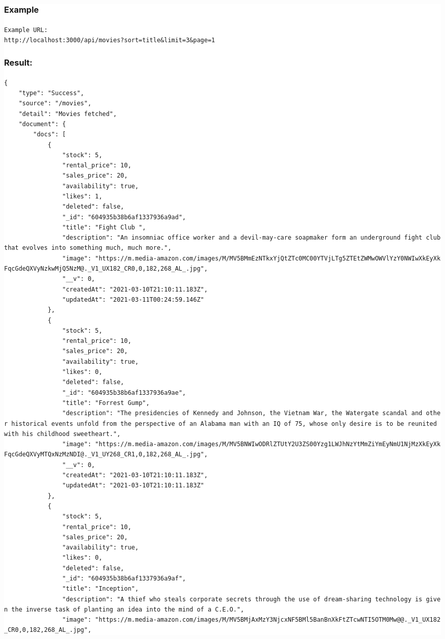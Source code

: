 ### Example

```
Example URL:
http://localhost:3000/api/movies?sort=title&limit=3&page=1
```

### Result:

```
{
    "type": "Success",
    "source": "/movies",
    "detail": "Movies fetched",
    "document": {
        "docs": [
            {
                "stock": 5,
                "rental_price": 10,
                "sales_price": 20,
                "availability": true,
                "likes": 1,
                "deleted": false,
                "_id": "604935b38b6af1337936a9ad",
                "title": "Fight Club ",
                "description": "An insomniac office worker and a devil-may-care soapmaker form an underground fight club that evolves into something much, much more.",
                "image": "https://m.media-amazon.com/images/M/MV5BMmEzNTkxYjQtZTc0MC00YTVjLTg5ZTEtZWMwOWVlYzY0NWIwXkEyXkFqcGdeQXVyNzkwMjQ5NzM@._V1_UX182_CR0,0,182,268_AL_.jpg",
                "__v": 0,
                "createdAt": "2021-03-10T21:10:11.183Z",
                "updatedAt": "2021-03-11T00:24:59.146Z"
            },
            {
                "stock": 5,
                "rental_price": 10,
                "sales_price": 20,
                "availability": true,
                "likes": 0,
                "deleted": false,
                "_id": "604935b38b6af1337936a9ae",
                "title": "Forrest Gump",
                "description": "The presidencies of Kennedy and Johnson, the Vietnam War, the Watergate scandal and other historical events unfold from the perspective of an Alabama man with an IQ of 75, whose only desire is to be reunited with his childhood sweetheart.",
                "image": "https://m.media-amazon.com/images/M/MV5BNWIwODRlZTUtY2U3ZS00Yzg1LWJhNzYtMmZiYmEyNmU1NjMzXkEyXkFqcGdeQXVyMTQxNzMzNDI@._V1_UY268_CR1,0,182,268_AL_.jpg",
                "__v": 0,
                "createdAt": "2021-03-10T21:10:11.183Z",
                "updatedAt": "2021-03-10T21:10:11.183Z"
            },
            {
                "stock": 5,
                "rental_price": 10,
                "sales_price": 20,
                "availability": true,
                "likes": 0,
                "deleted": false,
                "_id": "604935b38b6af1337936a9af",
                "title": "Inception",
                "description": "A thief who steals corporate secrets through the use of dream-sharing technology is given the inverse task of planting an idea into the mind of a C.E.O.",
                "image": "https://m.media-amazon.com/images/M/MV5BMjAxMzY3NjcxNF5BMl5BanBnXkFtZTcwNTI5OTM0Mw@@._V1_UX182_CR0,0,182,268_AL_.jpg",
```